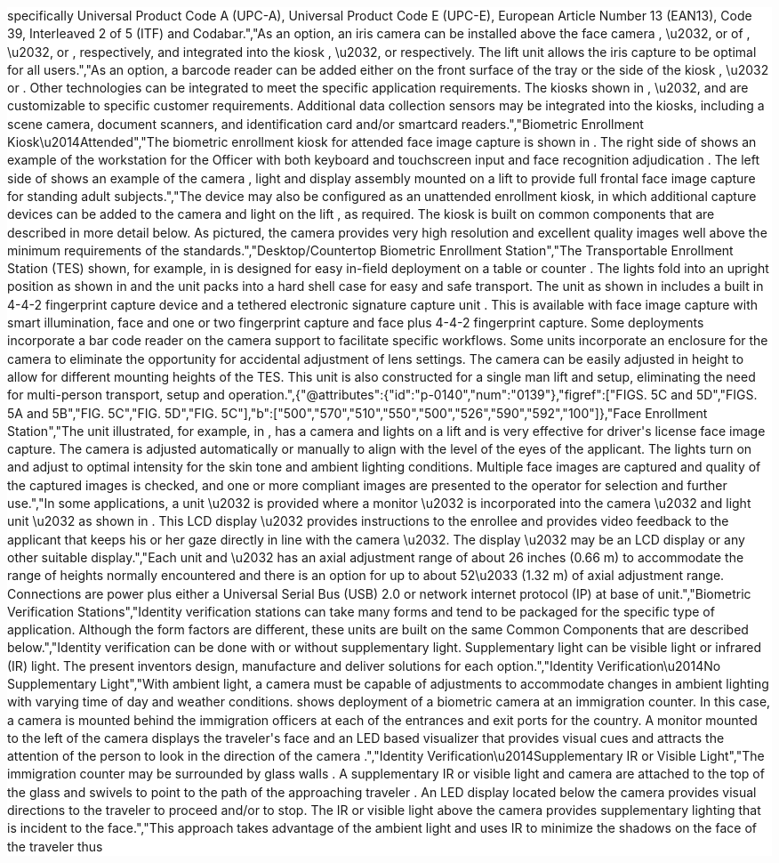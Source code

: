 specifically Universal Product Code A (UPC-A), Universal Product Code E (UPC-E), European Article Number 13 (EAN13), Code 39, Interleaved 2 of 5 (ITF) and Codabar.","As an option, an iris camera can be installed above the face camera , \u2032, or  of , \u2032, or , respectively, and integrated into the kiosk , \u2032, or  respectively. The lift unit  allows the iris capture to be optimal for all users.","As an option, a barcode reader can be added either on the front surface of the tray or the side of the kiosk , \u2032 or . Other technologies can be integrated to meet the specific application requirements. The kiosks shown in , \u2032, and  are customizable to specific customer requirements. Additional data collection sensors may be integrated into the kiosks, including a scene camera, document scanners, and identification card and\/or smartcard readers.","Biometric Enrollment Kiosk\u2014Attended","The biometric enrollment kiosk  for attended face image capture is shown in . The right side of  shows an example of the workstation for the Officer with both keyboard  and touchscreen input and face recognition adjudication . The left side of  shows an example of the camera , light  and display  assembly mounted on a lift  to provide full frontal face image capture for standing adult subjects.","The device may also be configured as an unattended enrollment kiosk, in which additional capture devices can be added to the camera  and light  on the lift , as required. The kiosk  is built on common components that are described in more detail below. As pictured, the camera  provides very high resolution and excellent quality images well above the minimum requirements of the standards.","Desktop\/Countertop Biometric Enrollment Station","The Transportable Enrollment Station (TES)  shown, for example, in  is designed for easy in-field deployment on a table or counter . The lights  fold into an upright position as shown in  and the unit  packs into a hard shell case for easy and safe transport. The unit  as shown in  includes a built in 4-4-2 fingerprint capture device  and a tethered electronic signature capture unit . This is available with face image capture with smart illumination, face and one or two fingerprint capture and face plus 4-4-2 fingerprint capture. Some deployments incorporate a bar code reader on the camera support  to facilitate specific workflows. Some units incorporate an enclosure for the camera  to eliminate the opportunity for accidental adjustment of lens settings. The camera  can be easily adjusted in height to allow for different mounting heights of the TES. This unit is also constructed for a single man lift and setup, eliminating the need for multi-person transport, setup and operation.",{"@attributes":{"id":"p-0140","num":"0139"},"figref":["FIGS. 5C and 5D","FIGS. 5A and 5B","FIG. 5C","FIG. 5D","FIG. 5C"],"b":["500","570","510","550","500","526","590","592","100"]},"Face Enrollment Station","The unit  illustrated, for example, in , has a camera  and lights  on a lift  and is very effective for driver's license face image capture. The camera  is adjusted automatically or manually to align with the level of the eyes of the applicant. The lights  turn on and adjust to optimal intensity for the skin tone and ambient lighting conditions. Multiple face images are captured and quality of the captured images is checked, and one or more compliant images are presented to the operator for selection and further use.","In some applications, a unit \u2032 is provided where a monitor \u2032 is incorporated into the camera \u2032 and light unit \u2032 as shown in . This LCD display \u2032 provides instructions to the enrollee and provides video feedback to the applicant that keeps his or her gaze directly in line with the camera \u2032. The display \u2032 may be an LCD display or any other suitable display.","Each unit  and \u2032 has an axial adjustment range of about 26 inches (0.66 m) to accommodate the range of heights normally encountered and there is an option for up to about 52\u2033 (1.32 m) of axial adjustment range. Connections are power plus either a Universal Serial Bus (USB) 2.0 or network internet protocol (IP) at base of unit.","Biometric Verification Stations","Identity verification stations can take many forms and tend to be packaged for the specific type of application. Although the form factors are different, these units are built on the same Common Components that are described below.","Identity verification can be done with or without supplementary light. Supplementary light can be visible light or infrared (IR) light. The present inventors design, manufacture and deliver solutions for each option.","Identity Verification\u2014No Supplementary Light","With ambient light, a camera must be capable of adjustments to accommodate changes in ambient lighting with varying time of day and weather conditions.  shows deployment of a biometric camera  at an immigration counter. In this case, a camera  is mounted behind the immigration officers at each of the entrances and exit ports for the country. A monitor  mounted to the left of the camera  displays the traveler's face and an LED based visualizer that provides visual cues and attracts the attention of the person  to look in the direction of the camera .","Identity Verification\u2014Supplementary IR or Visible Light","The immigration counter may be surrounded by glass walls . A supplementary IR or visible light and camera  are attached to the top of the glass  and swivels to point to the path of the approaching traveler . An LED display  located below the camera  provides visual directions to the traveler  to proceed and\/or to stop. The IR or visible light above the camera  provides supplementary lighting that is incident to the face.","This approach takes advantage of the ambient light and uses IR to minimize the shadows on the face of the traveler  thus
